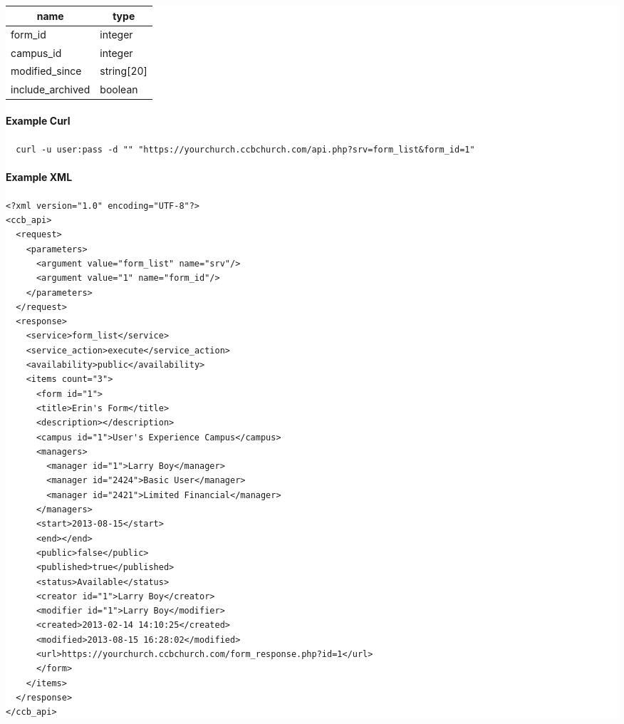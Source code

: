 | name             | type       |
| ---------------- | ---------- |
| form_id          | integer    |
| campus_id        | integer    |
| modified_since   | string[20] |
| include_archived | boolean    |

#### Example Curl

```
  curl -u user:pass -d "" "https://yourchurch.ccbchurch.com/api.php?srv=form_list&form_id=1"
```

#### Example XML

```
<?xml version="1.0" encoding="UTF-8"?>
<ccb_api>
  <request>
    <parameters>
      <argument value="form_list" name="srv"/>
      <argument value="1" name="form_id"/>
    </parameters>
  </request>
  <response>
    <service>form_list</service>
    <service_action>execute</service_action>
    <availability>public</availability>
    <items count="3">
      <form id="1">
      <title>Erin's Form</title>
      <description></description>
      <campus id="1">User's Experience Campus</campus>
      <managers>
        <manager id="1">Larry Boy</manager>
        <manager id="2424">Basic User</manager>
        <manager id="2421">Limited Financial</manager>
      </managers>
      <start>2013-08-15</start>
      <end></end>
      <public>false</public>
      <published>true</published>
      <status>Available</status>
      <creator id="1">Larry Boy</creator>
      <modifier id="1">Larry Boy</modifier>
      <created>2013-02-14 14:10:25</created>
      <modified>2013-08-15 16:28:02</modified>
      <url>https://yourchurch.ccbchurch.com/form_response.php?id=1</url>
      </form>
    </items>
  </response>
</ccb_api>
```
